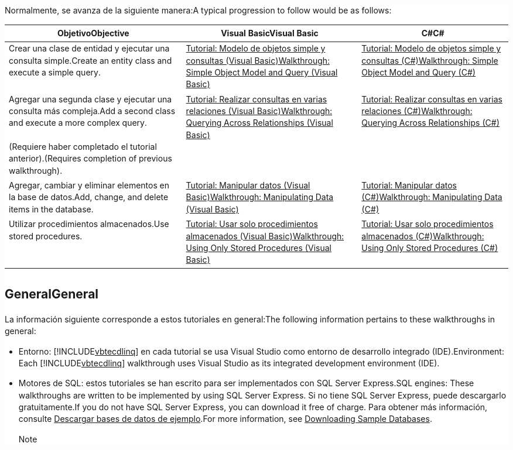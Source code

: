  <span data-ttu-id="a41f9-111">Normalmente, se avanza de la siguiente manera:</span><span class="sxs-lookup"><span data-stu-id="a41f9-111">A typical progression to follow would be as follows:</span></span>  
  
|<span data-ttu-id="a41f9-112">Objetivo</span><span class="sxs-lookup"><span data-stu-id="a41f9-112">Objective</span></span>|<span data-ttu-id="a41f9-113">Visual Basic</span><span class="sxs-lookup"><span data-stu-id="a41f9-113">Visual Basic</span></span>|<span data-ttu-id="a41f9-114">C#</span><span class="sxs-lookup"><span data-stu-id="a41f9-114">C#</span></span>|  
|---------------|------------------|---------|  
|<span data-ttu-id="a41f9-115">Crear una clase de entidad y ejecutar una consulta simple.</span><span class="sxs-lookup"><span data-stu-id="a41f9-115">Create an entity class and execute a simple query.</span></span>|[<span data-ttu-id="a41f9-116">Tutorial: Modelo de objetos simple y consultas (Visual Basic)</span><span class="sxs-lookup"><span data-stu-id="a41f9-116">Walkthrough: Simple Object Model and Query (Visual Basic)</span></span>](walkthrough-simple-object-model-and-query-visual-basic.md)|[<span data-ttu-id="a41f9-117">Tutorial: Modelo de objetos simple y consultas (C#)</span><span class="sxs-lookup"><span data-stu-id="a41f9-117">Walkthrough: Simple Object Model and Query (C#)</span></span>](walkthrough-simple-object-model-and-query-csharp.md)|  
|<span data-ttu-id="a41f9-118">Agregar una segunda clase y ejecutar una consulta más compleja.</span><span class="sxs-lookup"><span data-stu-id="a41f9-118">Add a second class and execute a more complex query.</span></span><br /><br /> <span data-ttu-id="a41f9-119">(Requiere haber completado el tutorial anterior).</span><span class="sxs-lookup"><span data-stu-id="a41f9-119">(Requires completion of previous walkthrough).</span></span>|[<span data-ttu-id="a41f9-120">Tutorial: Realizar consultas en varias relaciones (Visual Basic)</span><span class="sxs-lookup"><span data-stu-id="a41f9-120">Walkthrough: Querying Across Relationships (Visual Basic)</span></span>](walkthrough-querying-across-relationships-visual-basic.md)|[<span data-ttu-id="a41f9-121">Tutorial: Realizar consultas en varias relaciones (C#)</span><span class="sxs-lookup"><span data-stu-id="a41f9-121">Walkthrough: Querying Across Relationships (C#)</span></span>](walkthrough-querying-across-relationships-csharp.md)|  
|<span data-ttu-id="a41f9-122">Agregar, cambiar y eliminar elementos en la base de datos.</span><span class="sxs-lookup"><span data-stu-id="a41f9-122">Add, change, and delete items in the database.</span></span>|[<span data-ttu-id="a41f9-123">Tutorial: Manipular datos (Visual Basic)</span><span class="sxs-lookup"><span data-stu-id="a41f9-123">Walkthrough: Manipulating Data (Visual Basic)</span></span>](walkthrough-manipulating-data-visual-basic.md)|[<span data-ttu-id="a41f9-124">Tutorial: Manipular datos (C#)</span><span class="sxs-lookup"><span data-stu-id="a41f9-124">Walkthrough: Manipulating Data (C#)</span></span>](walkthrough-manipulating-data-csharp.md)|  
|<span data-ttu-id="a41f9-125">Utilizar procedimientos almacenados.</span><span class="sxs-lookup"><span data-stu-id="a41f9-125">Use stored procedures.</span></span>|[<span data-ttu-id="a41f9-126">Tutorial: Usar solo procedimientos almacenados (Visual Basic)</span><span class="sxs-lookup"><span data-stu-id="a41f9-126">Walkthrough: Using Only Stored Procedures (Visual Basic)</span></span>](walkthrough-using-only-stored-procedures-visual-basic.md)|[<span data-ttu-id="a41f9-127">Tutorial: Usar solo procedimientos almacenados (C#)</span><span class="sxs-lookup"><span data-stu-id="a41f9-127">Walkthrough: Using Only Stored Procedures (C#)</span></span>](walkthrough-using-only-stored-procedures-csharp.md)|  
  
## <a name="general"></a><span data-ttu-id="a41f9-128">General</span><span class="sxs-lookup"><span data-stu-id="a41f9-128">General</span></span>  

 <span data-ttu-id="a41f9-129">La información siguiente corresponde a estos tutoriales en general:</span><span class="sxs-lookup"><span data-stu-id="a41f9-129">The following information pertains to these walkthroughs in general:</span></span>  
  
- <span data-ttu-id="a41f9-130">Entorno: [!INCLUDE[vbtecdlinq](../../../../../../includes/vbtecdlinq-md.md)] en cada tutorial se usa Visual Studio como entorno de desarrollo integrado (IDE).</span><span class="sxs-lookup"><span data-stu-id="a41f9-130">Environment: Each [!INCLUDE[vbtecdlinq](../../../../../../includes/vbtecdlinq-md.md)] walkthrough uses Visual Studio as its integrated development environment (IDE).</span></span>  
  
- <span data-ttu-id="a41f9-131">Motores de SQL: estos tutoriales se han escrito para ser implementados con SQL Server Express.</span><span class="sxs-lookup"><span data-stu-id="a41f9-131">SQL engines: These walkthroughs are written to be implemented by using SQL Server Express.</span></span> <span data-ttu-id="a41f9-132">Si no tiene SQL Server Express, puede descargarlo gratuitamente.</span><span class="sxs-lookup"><span data-stu-id="a41f9-132">If you do not have SQL Server Express, you can download it free of charge.</span></span> <span data-ttu-id="a41f9-133">Para obtener más información, consulte [Descargar bases de datos de ejemplo](downloading-sample-databases.md).</span><span class="sxs-lookup"><span data-stu-id="a41f9-133">For more information, see [Downloading Sample Databases](downloading-sample-databases.md).</span></span>  
  
    > [!NOTE]